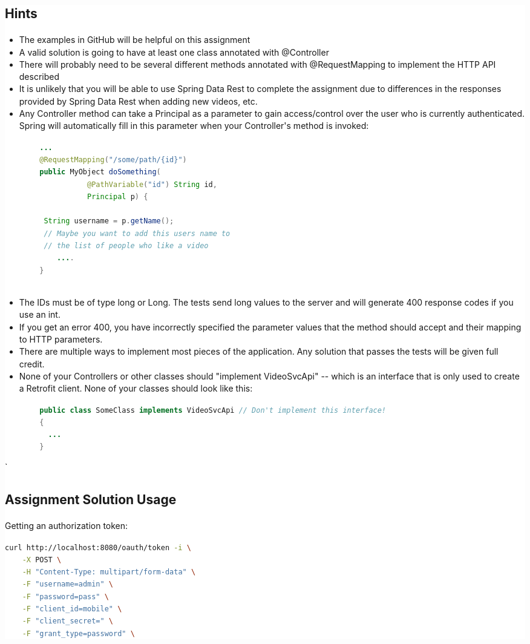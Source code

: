 
## Hints

- The examples in GitHub will be helpful on this assignment
- A valid solution is going to have at least one class annotated with @Controller
- There will probably need to be several different methods annotated with @RequestMapping to
  implement the HTTP API described
- It is unlikely that you will be able to use Spring Data Rest to complete the assignment due to
  differences in the responses provided by Spring Data Rest when adding new videos, etc.
- Any Controller method can take a Principal as a parameter to gain access/control over the 
  user who is currently authenticated. Spring will automatically fill in this parameter when your 
  Controller's method is invoked:
```java
        ...
        @RequestMapping("/some/path/{id}")
        public MyObject doSomething(
                   @PathVariable("id") String id, 
                   Principal p) {
         
         String username = p.getName(); 
         // Maybe you want to add this users name to 
         // the list of people who like a video
            ....       
        }
        
```
- The IDs must be of type long or Long. The tests send long values to the server and will generate
  400 response codes if you use an int.
- If you get an error 400, you have incorrectly specified the parameter values that the method
  should accept and their mapping to HTTP parameters.
- There are multiple ways to implement most pieces of the application. Any solution that passes
  the tests will be given full credit.
- None of your Controllers or other classes should "implement VideoSvcApi" -- which is an interface
  that is only used to create a Retrofit client. None of your classes should look like this:
```java
        public class SomeClass implements VideoSvcApi // Don't implement this interface! 
        {
          ...
        }
```        
`

## Assignment Solution Usage

Getting an authorization token:

```bash
curl http://localhost:8080/oauth/token -i \
    -X POST \
    -H "Content-Type: multipart/form-data" \
    -F "username=admin" \
    -F "password=pass" \
    -F "client_id=mobile" \
    -F "client_secret=" \
    -F "grant_type=password" \
```